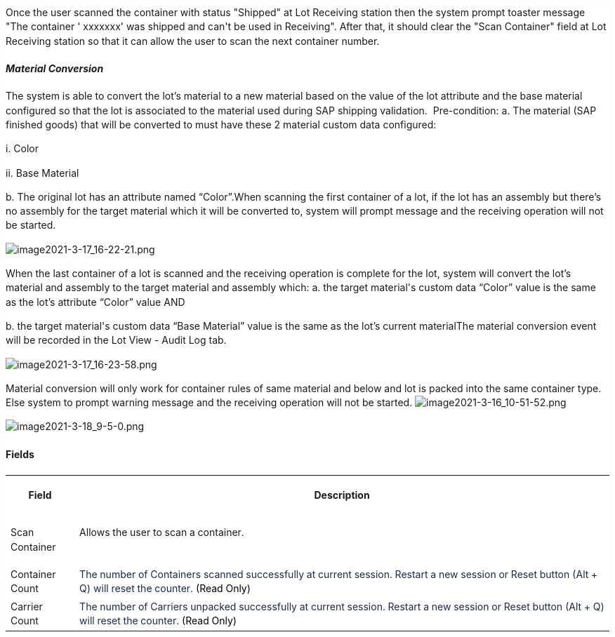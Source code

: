 Once the user scanned the container with status "Shipped" at Lot Receiving station then the system prompt toaster message "The container '
xxxxxxx' was shipped and can't be used in Receiving". After that, it should clear the "Scan Container" field at Lot Receiving station so that it can allow the user to scan the next container number.



#### ***Material Conversion***  

The system is able to convert the lot’s material to a new material based on the value of the lot attribute and the base material configured so that the lot is associated to the material used during SAP shipping validation. 
Pre-condition:
a. The material (SAP finished goods) that will be converted to must have these 2 material custom data configured:

i. Color

ii. Base Material

b. The original lot has an attribute named “Color”.When scanning the first container of a lot, if the lot has an assembly but there’s no assembly for the target material which it will be converted to, system will prompt message and the receiving operation will not be started.

![image2021-3-17_16-22-21.png](/.attachments/89587849.png)



When the last container of a lot is scanned and the receiving operation is complete for the lot, system will convert the lot’s material and assembly to the target material and assembly which:
a. the target material's custom data “Color” value is the same as the lot’s attribute “Color” value AND

b. the target material's custom data “Base Material” value is the same as the lot’s current materialThe material conversion event will be recorded in the Lot View - Audit Log tab.

![image2021-3-17_16-23-58.png](/.attachments/89587850.png)


Material conversion will only work for container rules of same material and below and lot is packed into the same container type. Else system to prompt warning message and the receiving operation will not be started.
![image2021-3-16_10-51-52.png](/.attachments/89587800.png)


![image2021-3-18_9-5-0.png](/.attachments/89587858.png)





#### Fields


<table class="wrapped confluenceTable"><colgroup><col /><col /></colgroup><tbody><tr><th class="confluenceTh"><p>Field</p></th><th class="confluenceTh"><p>Description</p></th></tr><tr><td class="confluenceTd"><p>Scan Container</p></td><td class="confluenceTd"><p>Allows the user to scan a container.</p></td></tr><tr><td colspan="1" class="confluenceTd">Container Count</td><td colspan="1" class="confluenceTd"><span style="color: rgb(0,0,0);"><span style="color: rgb(23,43,77);">The number of Containers scanned successfully at current session.<span> </span></span><span style="color: rgb(23,43,77);">Restart a new session or Reset button (Alt + Q) will reset the counter. </span>(Read Only)</span></td></tr><tr><td colspan="1" class="confluenceTd">Carrier Count</td><td colspan="1" class="confluenceTd"><span style="color: rgb(0,0,0);"><span style="color: rgb(23,43,77);">The number of Carriers unpacked successfully at current session.<span> </span></span><span style="color: rgb(23,43,77);">Restart a new session or Reset button (Alt + Q) will reset the counter. </span>(Read Only)</span></td></tr></tbody></table>
